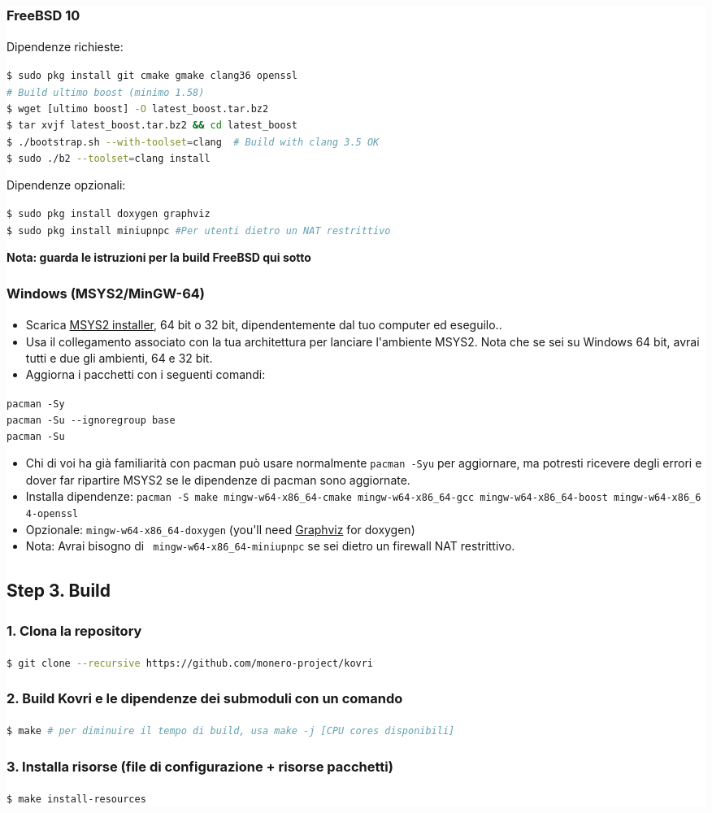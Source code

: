 ### FreeBSD 10
Dipendenze richieste:
```bash
$ sudo pkg install git cmake gmake clang36 openssl
# Build ultimo boost (minimo 1.58)
$ wget [ultimo boost] -O latest_boost.tar.bz2
$ tar xvjf latest_boost.tar.bz2 && cd latest_boost
$ ./bootstrap.sh --with-toolset=clang  # Build with clang 3.5 OK
$ sudo ./b2 --toolset=clang install
```
Dipendenze opzionali:
```bash
$ sudo pkg install doxygen graphviz
$ sudo pkg install miniupnpc #Per utenti dietro un NAT restrittivo 
```
**Nota: guarda le istruzioni per la build FreeBSD qui sotto**

### Windows (MSYS2/MinGW-64)
* Scarica [MSYS2 installer](http://msys2.github.io/), 64 bit o 32 bit, dipendentemente dal tuo computer ed eseguilo..
* Usa il collegamento associato con la tua architettura per lanciare l'ambiente MSYS2. Nota che se sei su Windows 64 bit, avrai tutti e due gli ambienti, 64 e 32 bit.
* Aggiorna i pacchetti con i seguenti comandi:
```
pacman -Sy
pacman -Su --ignoregroup base
pacman -Su
```
* Chi di voi ha già familiarità con pacman può usare normalmente ```pacman -Syu``` per aggiornare, ma potresti ricevere degli errori e dover far ripartire MSYS2 se le dipendenze di pacman sono aggiornate.
* Installa dipendenze: ```pacman -S make mingw-w64-x86_64-cmake mingw-w64-x86_64-gcc mingw-w64-x86_64-boost mingw-w64-x86_64-openssl```
* Opzionale: ```mingw-w64-x86_64-doxygen```  (you'll need [Graphviz](http://graphviz.org/doc/winbuild.html) for doxygen)
* Nota: Avrai bisogno di  ``` mingw-w64-x86_64-miniupnpc``` se sei dietro un firewall NAT restrittivo.

## Step 3. Build   

### 1. Clona la repository
```bash
$ git clone --recursive https://github.com/monero-project/kovri
```
### 2. Build Kovri e le dipendenze dei submoduli con un comando
```bash
$ make # per diminuire il tempo di build, usa make -j [CPU cores disponibili]
```
### 3. Installa risorse (file di configurazione + risorse pacchetti)
```bash
$ make install-resources
```
